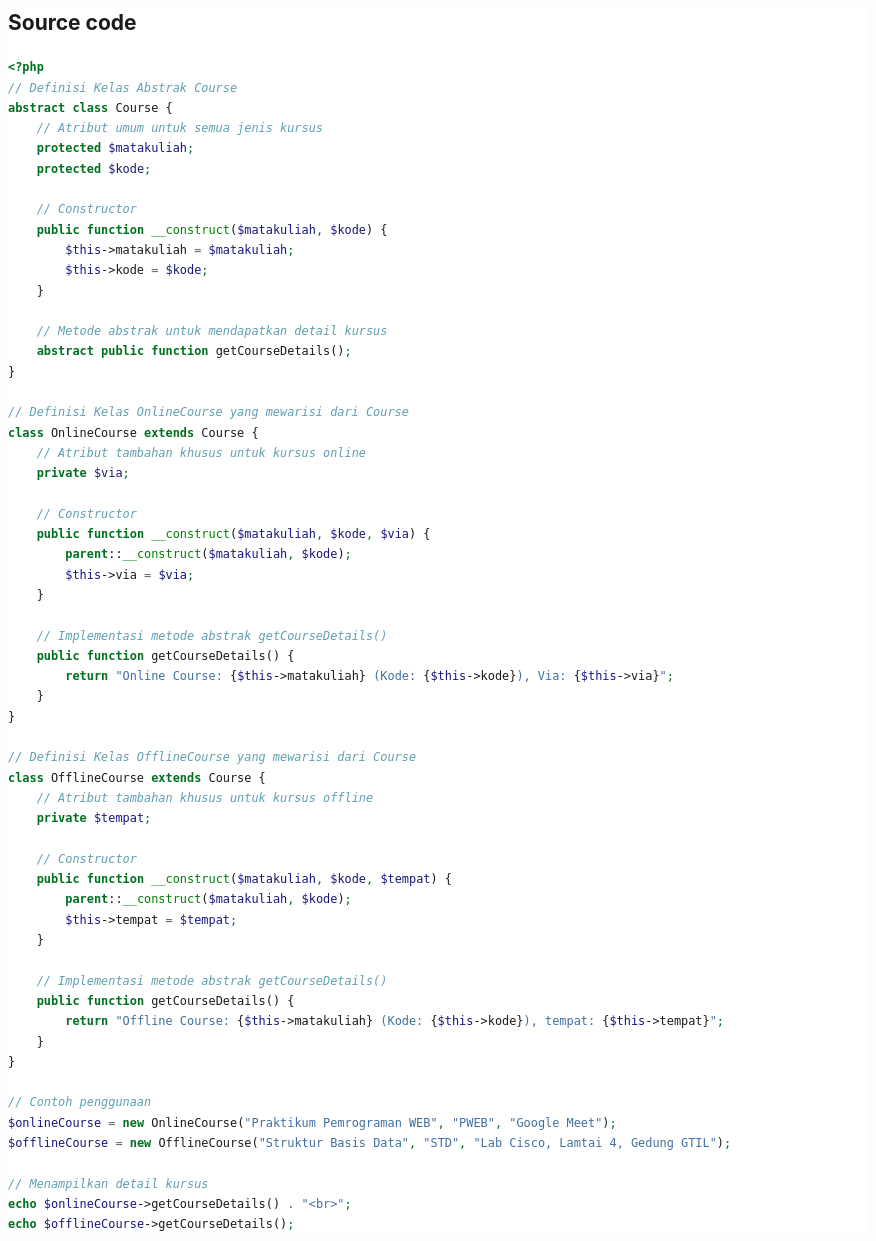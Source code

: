 ## Source code

```php
<?php
// Definisi Kelas Abstrak Course
abstract class Course {
    // Atribut umum untuk semua jenis kursus
    protected $matakuliah;
    protected $kode;

    // Constructor
    public function __construct($matakuliah, $kode) {
        $this->matakuliah = $matakuliah;
        $this->kode = $kode;
    }

    // Metode abstrak untuk mendapatkan detail kursus
    abstract public function getCourseDetails();
}

// Definisi Kelas OnlineCourse yang mewarisi dari Course
class OnlineCourse extends Course {
    // Atribut tambahan khusus untuk kursus online
    private $via;

    // Constructor
    public function __construct($matakuliah, $kode, $via) {
        parent::__construct($matakuliah, $kode);
        $this->via = $via;
    }

    // Implementasi metode abstrak getCourseDetails()
    public function getCourseDetails() {
        return "Online Course: {$this->matakuliah} (Kode: {$this->kode}), Via: {$this->via}";
    }
}

// Definisi Kelas OfflineCourse yang mewarisi dari Course
class OfflineCourse extends Course {
    // Atribut tambahan khusus untuk kursus offline
    private $tempat;

    // Constructor
    public function __construct($matakuliah, $kode, $tempat) {
        parent::__construct($matakuliah, $kode);
        $this->tempat = $tempat;
    }

    // Implementasi metode abstrak getCourseDetails()
    public function getCourseDetails() {
        return "Offline Course: {$this->matakuliah} (Kode: {$this->kode}), tempat: {$this->tempat}";
    }
}

// Contoh penggunaan
$onlineCourse = new OnlineCourse("Praktikum Pemrograman WEB", "PWEB", "Google Meet");
$offlineCourse = new OfflineCourse("Struktur Basis Data", "STD", "Lab Cisco, Lamtai 4, Gedung GTIL");

// Menampilkan detail kursus
echo $onlineCourse->getCourseDetails() . "<br>";
echo $offlineCourse->getCourseDetails();
```
